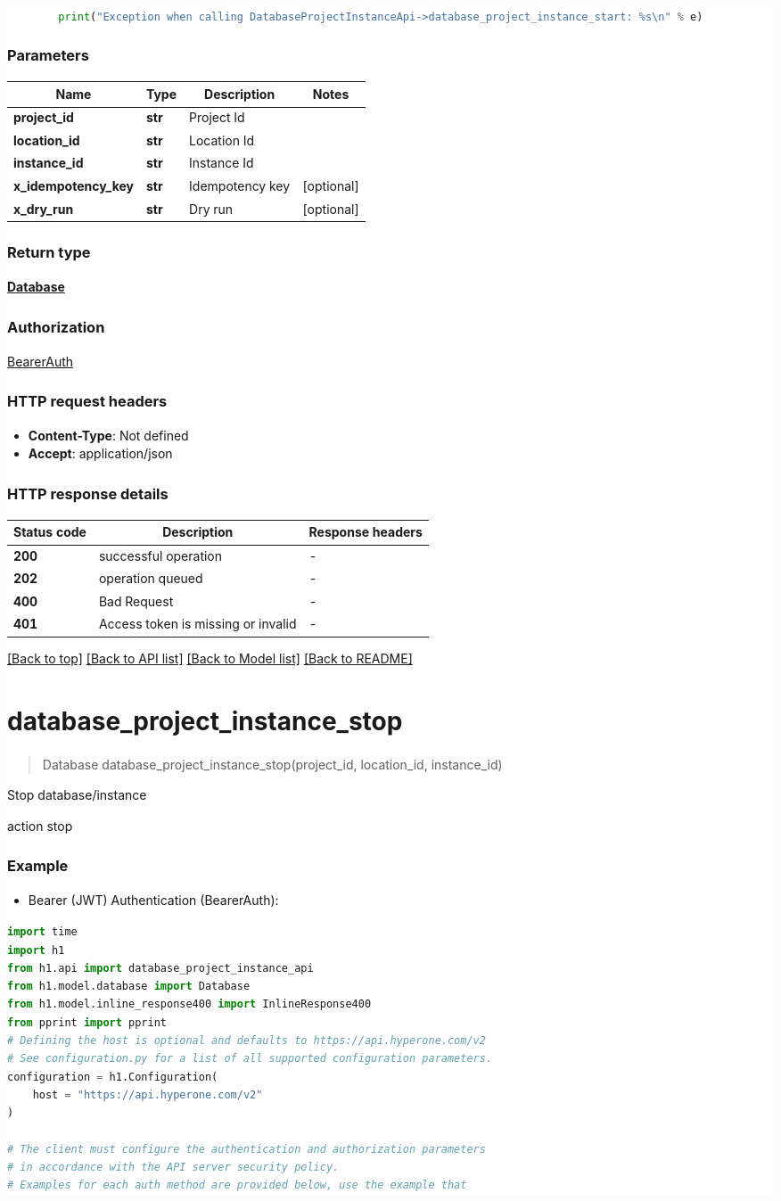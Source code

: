 ```python
        print("Exception when calling DatabaseProjectInstanceApi->database_project_instance_start: %s\n" % e)
```

### Parameters

Name | Type | Description  | Notes
------------- | ------------- | ------------- | -------------
 **project_id** | **str**| Project Id |
 **location_id** | **str**| Location Id |
 **instance_id** | **str**| Instance Id |
 **x_idempotency_key** | **str**| Idempotency key | [optional]
 **x_dry_run** | **str**| Dry run | [optional]

### Return type

[**Database**](Database.md)

### Authorization

[BearerAuth](../README.md#BearerAuth)

### HTTP request headers

 - **Content-Type**: Not defined
 - **Accept**: application/json

### HTTP response details
| Status code | Description | Response headers |
|-------------|-------------|------------------|
**200** | successful operation |  -  |
**202** | operation queued |  -  |
**400** | Bad Request |  -  |
**401** | Access token is missing or invalid |  -  |

[[Back to top]](#) [[Back to API list]](../README.md#documentation-for-api-endpoints) [[Back to Model list]](../README.md#documentation-for-models) [[Back to README]](../README.md)

# **database_project_instance_stop**
> Database database_project_instance_stop(project_id, location_id, instance_id)

Stop database/instance

action stop

### Example

* Bearer (JWT) Authentication (BearerAuth):
```python
import time
import h1
from h1.api import database_project_instance_api
from h1.model.database import Database
from h1.model.inline_response400 import InlineResponse400
from pprint import pprint
# Defining the host is optional and defaults to https://api.hyperone.com/v2
# See configuration.py for a list of all supported configuration parameters.
configuration = h1.Configuration(
    host = "https://api.hyperone.com/v2"
)

# The client must configure the authentication and authorization parameters
# in accordance with the API server security policy.
# Examples for each auth method are provided below, use the example that
```